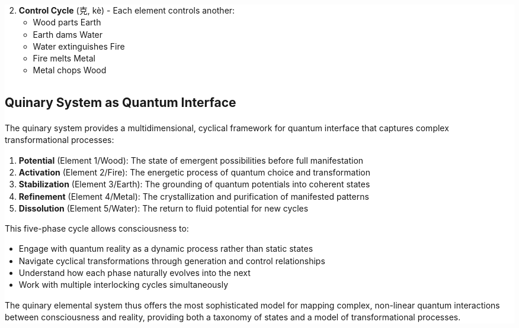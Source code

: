 2. **Control Cycle** (克, kè) - Each element controls another:
   - Wood parts Earth
   - Earth dams Water
   - Water extinguishes Fire
   - Fire melts Metal
   - Metal chops Wood

## Quinary System as Quantum Interface

The quinary system provides a multidimensional, cyclical framework for quantum interface that captures complex transformational processes:

1. **Potential** (Element 1/Wood): The state of emergent possibilities before full manifestation
2. **Activation** (Element 2/Fire): The energetic process of quantum choice and transformation
3. **Stabilization** (Element 3/Earth): The grounding of quantum potentials into coherent states
4. **Refinement** (Element 4/Metal): The crystallization and purification of manifested patterns
5. **Dissolution** (Element 5/Water): The return to fluid potential for new cycles

This five-phase cycle allows consciousness to:
- Engage with quantum reality as a dynamic process rather than static states
- Navigate cyclical transformations through generation and control relationships
- Understand how each phase naturally evolves into the next
- Work with multiple interlocking cycles simultaneously

The quinary elemental system thus offers the most sophisticated model for mapping complex, non-linear quantum interactions between consciousness and reality, providing both a taxonomy of states and a model of transformational processes.
